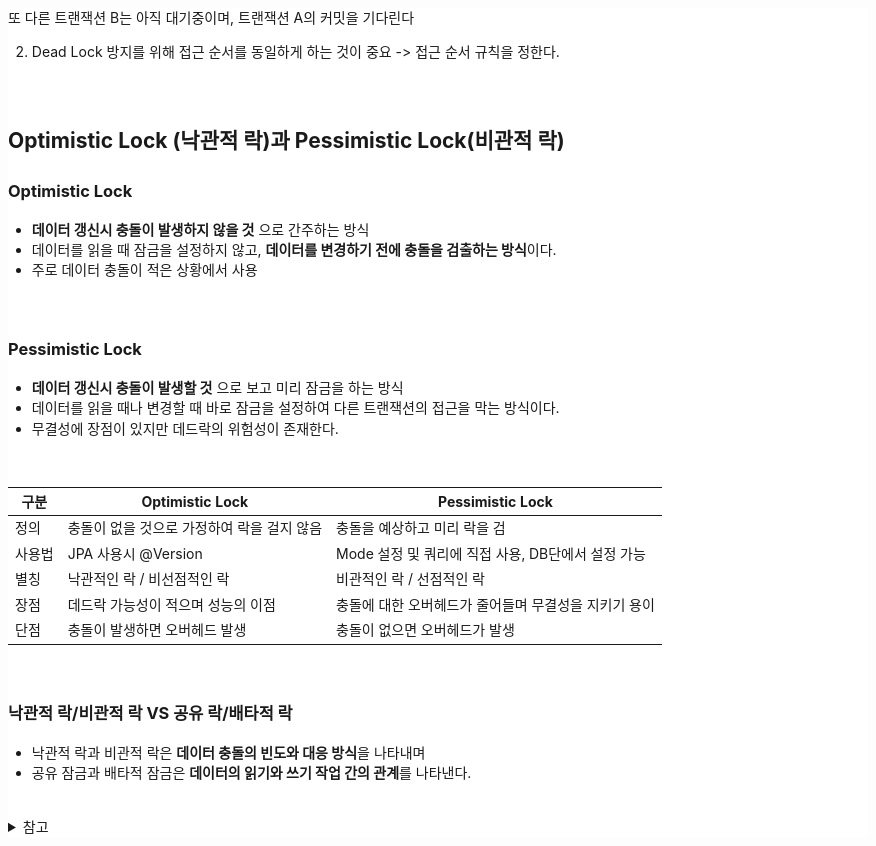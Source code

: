    또 다른 트랜잭션 B는 아직 대기중이며, 트랜잭션 A의 커밋을 기다린다

2. Dead Lock 방지를 위해 접근 순서를 동일하게 하는 것이 중요 -> 접근 순서 규칙을 정한다. 


<br/>

## Optimistic Lock (낙관적 락)과 Pessimistic Lock(비관적 락)

### Optimistic Lock

- **데이터 갱신시 충돌이 발생하지 않을 것** 으로 간주하는 방식
- 데이터를 읽을 때 잠금을 설정하지 않고, **데이터를 변경하기 전에 충돌을 검출하는 방식**이다.
- 주로 데이터 충돌이 적은 상황에서 사용

<br/>

### Pessimistic Lock

- **데이터 갱신시 충돌이 발생할 것** 으로 보고 미리 잠금을 하는 방식
- 데이터를 읽을 때나 변경할 때 바로 잠금을 설정하여 다른 트랜잭션의 접근을 막는 방식이다.
- 무결성에 장점이 있지만 데드락의 위험성이 존재한다. 

<br/>

| 구분   | Optimistic Lock                            | Pessimistic Lock                                     |
| ------ | ------------------------------------------ | ---------------------------------------------------- |
| 정의   | 충돌이 없을 것으로 가정하여 락을 걸지 않음 | 충돌을 예상하고 미리 락을 검                         |
| 사용법 | JPA 사용시 @Version                        | Mode 설정 및 쿼리에 직접 사용, DB단에서 설정 가능    |
| 별칭   | 낙관적인 락 / 비선점적인 락                | 비관적인 락 / 선점적인 락                            |
| 장점   | 데드락 가능성이 적으며 성능의 이점         | 충돌에 대한 오버헤드가 줄어들며 무결성을 지키기 용이 |
| 단점   | 충돌이 발생하면 오버헤드 발생              | 충돌이 없으면 오버헤드가 발생                        |

<br/>

### 낙관적 락/비관적 락 VS 공유 락/배타적 락

- 낙관적 락과 비관적 락은 **데이터 충돌의 빈도와 대응 방식**을 나타내며
- 공유 잠금과 배타적 잠금은 **데이터의 읽기와 쓰기 작업 간의 관계**를 나타낸다. 


<br/>

<details><summary>참고</summary></details>
